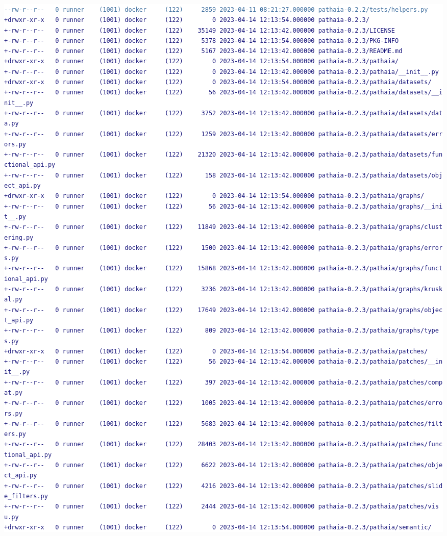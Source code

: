 ```diff
--rw-r--r--   0 runner    (1001) docker     (122)     2859 2023-04-11 08:21:27.000000 pathaia-0.2.2/tests/helpers.py
+drwxr-xr-x   0 runner    (1001) docker     (122)        0 2023-04-14 12:13:54.000000 pathaia-0.2.3/
+-rw-r--r--   0 runner    (1001) docker     (122)    35149 2023-04-14 12:13:42.000000 pathaia-0.2.3/LICENSE
+-rw-r--r--   0 runner    (1001) docker     (122)     5378 2023-04-14 12:13:54.000000 pathaia-0.2.3/PKG-INFO
+-rw-r--r--   0 runner    (1001) docker     (122)     5167 2023-04-14 12:13:42.000000 pathaia-0.2.3/README.md
+drwxr-xr-x   0 runner    (1001) docker     (122)        0 2023-04-14 12:13:54.000000 pathaia-0.2.3/pathaia/
+-rw-r--r--   0 runner    (1001) docker     (122)        0 2023-04-14 12:13:42.000000 pathaia-0.2.3/pathaia/__init__.py
+drwxr-xr-x   0 runner    (1001) docker     (122)        0 2023-04-14 12:13:54.000000 pathaia-0.2.3/pathaia/datasets/
+-rw-r--r--   0 runner    (1001) docker     (122)       56 2023-04-14 12:13:42.000000 pathaia-0.2.3/pathaia/datasets/__init__.py
+-rw-r--r--   0 runner    (1001) docker     (122)     3752 2023-04-14 12:13:42.000000 pathaia-0.2.3/pathaia/datasets/data.py
+-rw-r--r--   0 runner    (1001) docker     (122)     1259 2023-04-14 12:13:42.000000 pathaia-0.2.3/pathaia/datasets/errors.py
+-rw-r--r--   0 runner    (1001) docker     (122)    21320 2023-04-14 12:13:42.000000 pathaia-0.2.3/pathaia/datasets/functional_api.py
+-rw-r--r--   0 runner    (1001) docker     (122)      158 2023-04-14 12:13:42.000000 pathaia-0.2.3/pathaia/datasets/object_api.py
+drwxr-xr-x   0 runner    (1001) docker     (122)        0 2023-04-14 12:13:54.000000 pathaia-0.2.3/pathaia/graphs/
+-rw-r--r--   0 runner    (1001) docker     (122)       56 2023-04-14 12:13:42.000000 pathaia-0.2.3/pathaia/graphs/__init__.py
+-rw-r--r--   0 runner    (1001) docker     (122)    11849 2023-04-14 12:13:42.000000 pathaia-0.2.3/pathaia/graphs/clustering.py
+-rw-r--r--   0 runner    (1001) docker     (122)     1500 2023-04-14 12:13:42.000000 pathaia-0.2.3/pathaia/graphs/errors.py
+-rw-r--r--   0 runner    (1001) docker     (122)    15868 2023-04-14 12:13:42.000000 pathaia-0.2.3/pathaia/graphs/functional_api.py
+-rw-r--r--   0 runner    (1001) docker     (122)     3236 2023-04-14 12:13:42.000000 pathaia-0.2.3/pathaia/graphs/kruskal.py
+-rw-r--r--   0 runner    (1001) docker     (122)    17649 2023-04-14 12:13:42.000000 pathaia-0.2.3/pathaia/graphs/object_api.py
+-rw-r--r--   0 runner    (1001) docker     (122)      809 2023-04-14 12:13:42.000000 pathaia-0.2.3/pathaia/graphs/types.py
+drwxr-xr-x   0 runner    (1001) docker     (122)        0 2023-04-14 12:13:54.000000 pathaia-0.2.3/pathaia/patches/
+-rw-r--r--   0 runner    (1001) docker     (122)       56 2023-04-14 12:13:42.000000 pathaia-0.2.3/pathaia/patches/__init__.py
+-rw-r--r--   0 runner    (1001) docker     (122)      397 2023-04-14 12:13:42.000000 pathaia-0.2.3/pathaia/patches/compat.py
+-rw-r--r--   0 runner    (1001) docker     (122)     1005 2023-04-14 12:13:42.000000 pathaia-0.2.3/pathaia/patches/errors.py
+-rw-r--r--   0 runner    (1001) docker     (122)     5683 2023-04-14 12:13:42.000000 pathaia-0.2.3/pathaia/patches/filters.py
+-rw-r--r--   0 runner    (1001) docker     (122)    28403 2023-04-14 12:13:42.000000 pathaia-0.2.3/pathaia/patches/functional_api.py
+-rw-r--r--   0 runner    (1001) docker     (122)     6622 2023-04-14 12:13:42.000000 pathaia-0.2.3/pathaia/patches/object_api.py
+-rw-r--r--   0 runner    (1001) docker     (122)     4216 2023-04-14 12:13:42.000000 pathaia-0.2.3/pathaia/patches/slide_filters.py
+-rw-r--r--   0 runner    (1001) docker     (122)     2444 2023-04-14 12:13:42.000000 pathaia-0.2.3/pathaia/patches/visu.py
+drwxr-xr-x   0 runner    (1001) docker     (122)        0 2023-04-14 12:13:54.000000 pathaia-0.2.3/pathaia/semantic/
```